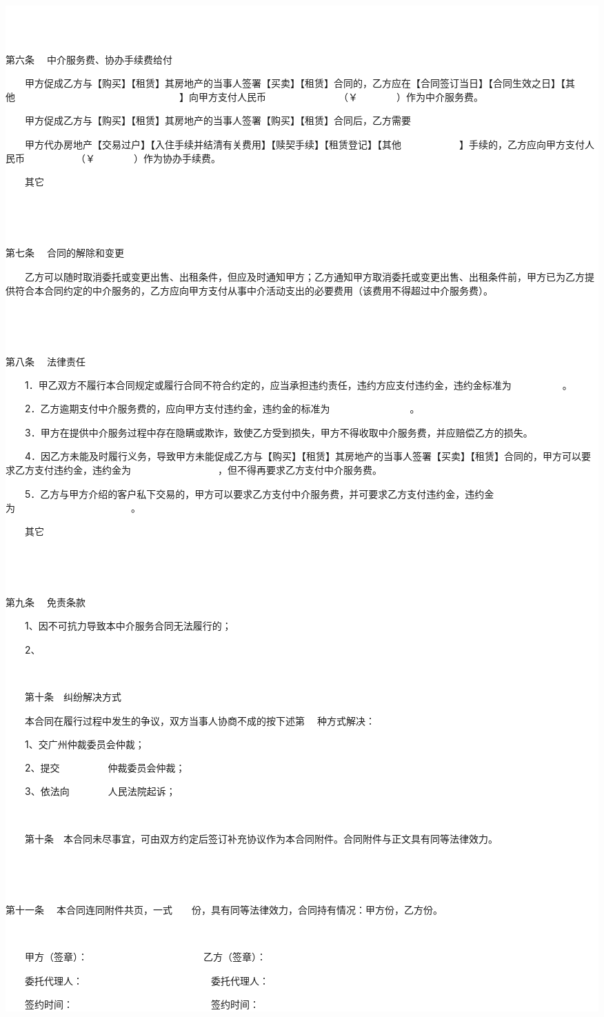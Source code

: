 　　

　　

第六条
　中介服务费、协办手续费给付

　　甲方促成乙方与【购买】【租赁】其房地产的当事人签署【买卖】【租赁】合同的，乙方应在【合同签订当日】【合同生效之日】【其他　　　　　　　　　　　　　　　　　】向甲方支付人民币　　　　　　　　（￥　　　　）作为中介服务费。

　　甲方促成乙方与【购买】【租赁】其房地产的当事人签署【购买】【租赁】合同后，乙方需要

　　甲方代办房地产【交易过户】【入住手续并结清有关费用】【赎契手续】【租赁登记】【其他　　　　　　】手续的，乙方应向甲方支付人民币　　　　　 （￥　　　　）作为协办手续费。

　　其它

　　

　　

第七条
　合同的解除和变更

　　乙方可以随时取消委托或变更出售、出租条件，但应及时通知甲方；乙方通知甲方取消委托或变更出售、出租条件前，甲方已为乙方提供符合本合同约定的中介服务的，乙方应向甲方支付从事中介活动支出的必要费用（该费用不得超过中介服务费）。

　　

　　

第八条
　法律责任

　　1．甲乙双方不履行本合同规定或履行合同不符合约定的，应当承担违约责任，违约方应支付违约金，违约金标准为　　　　　 。

　　2．乙方逾期支付中介服务费的，应向甲方支付违约金，违约金的标准为　　　　　　　　 。

　　3．甲方在提供中介服务过程中存在隐瞒或欺诈，致使乙方受到损失，甲方不得收取中介服务费，并应赔偿乙方的损失。

　　4．因乙方未能及时履行义务，导致甲方未能促成乙方与【购买】【租赁】其房地产的当事人签署【买卖】【租赁】合同的，甲方可以要求乙方支付违约金，违约金为　　　　　　　　　，但不得再要求乙方支付中介服务费。

　　5．乙方与甲方介绍的客户私下交易的，甲方可以要求乙方支付中介服务费，并可要求乙方支付违约金，违约金为　　　　　　　　　　　　。

　　其它

　　

　　

第九条
　免责条款

　　1、因不可抗力导致本中介服务合同无法履行的；

　　2、

　　

　　第十条　纠纷解决方式

　　本合同在履行过程中发生的争议，双方当事人协商不成的按下述第　 种方式解决：

　　1、交广州仲裁委员会仲裁；

　　2、提交　　　　　仲裁委员会仲裁；

　　3、依法向　　　　人民法院起诉；

　　

　　第十条　本合同未尽事宜，可由双方约定后签订补充协议作为本合同附件。合同附件与正文具有同等法律效力。

　　

　　

第十一条
　本合同连同附件共页，一式　　份，具有同等法律效力，合同持有情况：甲方份，乙方份。

　　

　　甲方（签章）：　　　　　　　　　　　　乙方（签章）：　　

　　委托代理人：　　　　　　　　　　　　　 委托代理人：　　

　　签约时间：　　　　　　　　　　　　　　 签约时间：
